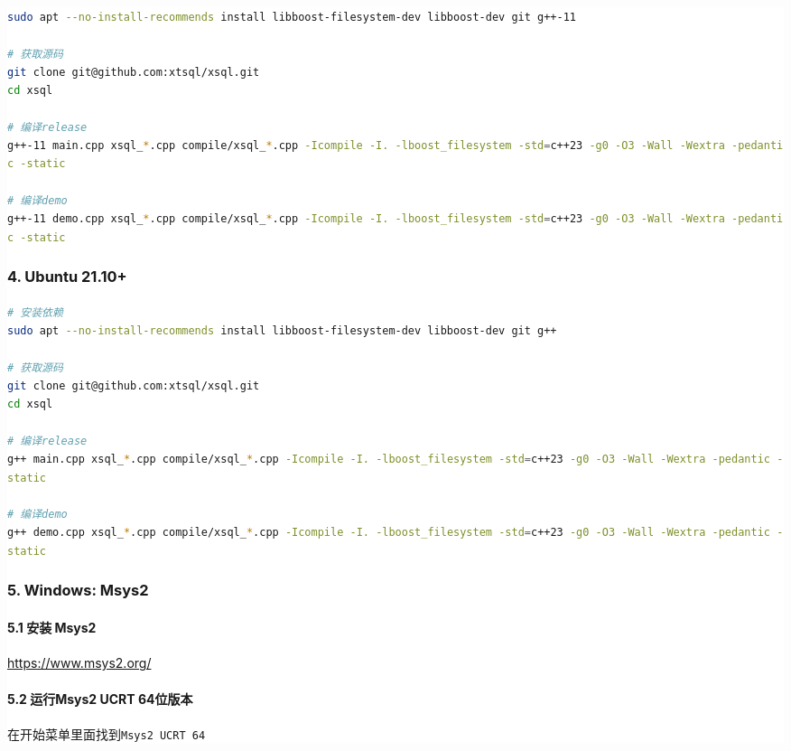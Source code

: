 ```bash
sudo apt --no-install-recommends install libboost-filesystem-dev libboost-dev git g++-11

# 获取源码
git clone git@github.com:xtsql/xsql.git
cd xsql

# 编译release
g++-11 main.cpp xsql_*.cpp compile/xsql_*.cpp -Icompile -I. -lboost_filesystem -std=c++23 -g0 -O3 -Wall -Wextra -pedantic -static

# 编译demo
g++-11 demo.cpp xsql_*.cpp compile/xsql_*.cpp -Icompile -I. -lboost_filesystem -std=c++23 -g0 -O3 -Wall -Wextra -pedantic -static
```
### 4. Ubuntu 21.10+
```bash
# 安装依赖
sudo apt --no-install-recommends install libboost-filesystem-dev libboost-dev git g++

# 获取源码
git clone git@github.com:xtsql/xsql.git
cd xsql

# 编译release
g++ main.cpp xsql_*.cpp compile/xsql_*.cpp -Icompile -I. -lboost_filesystem -std=c++23 -g0 -O3 -Wall -Wextra -pedantic -static

# 编译demo
g++ demo.cpp xsql_*.cpp compile/xsql_*.cpp -Icompile -I. -lboost_filesystem -std=c++23 -g0 -O3 -Wall -Wextra -pedantic -static
```
### 5. Windows: Msys2
#### 5.1 安装 Msys2
https://www.msys2.org/
#### 5.2 运行Msys2 UCRT 64位版本
在开始菜单里面找到`Msys2 UCRT 64`

<div>